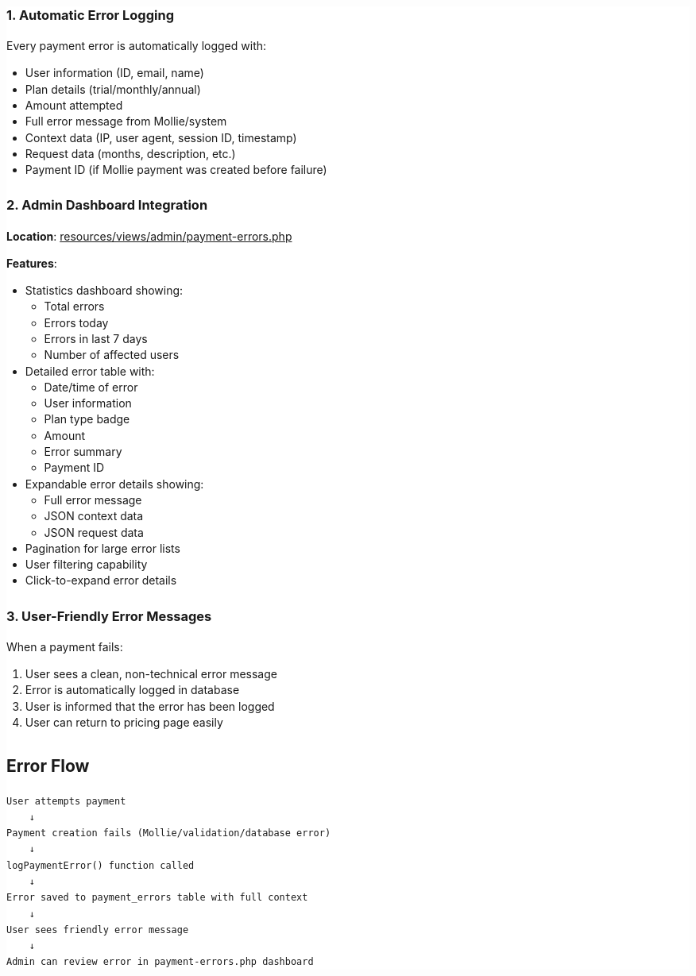 ### 1. Automatic Error Logging
Every payment error is automatically logged with:
- User information (ID, email, name)
- Plan details (trial/monthly/annual)
- Amount attempted
- Full error message from Mollie/system
- Context data (IP, user agent, session ID, timestamp)
- Request data (months, description, etc.)
- Payment ID (if Mollie payment was created before failure)

### 2. Admin Dashboard Integration
**Location**: [resources/views/admin/payment-errors.php](resources/views/admin/payment-errors.php)

**Features**:
- Statistics dashboard showing:
  - Total errors
  - Errors today
  - Errors in last 7 days
  - Number of affected users
- Detailed error table with:
  - Date/time of error
  - User information
  - Plan type badge
  - Amount
  - Error summary
  - Payment ID
- Expandable error details showing:
  - Full error message
  - JSON context data
  - JSON request data
- Pagination for large error lists
- User filtering capability
- Click-to-expand error details

### 3. User-Friendly Error Messages
When a payment fails:
1. User sees a clean, non-technical error message
2. Error is automatically logged in database
3. User is informed that the error has been logged
4. User can return to pricing page easily

## Error Flow

```
User attempts payment
    ↓
Payment creation fails (Mollie/validation/database error)
    ↓
logPaymentError() function called
    ↓
Error saved to payment_errors table with full context
    ↓
User sees friendly error message
    ↓
Admin can review error in payment-errors.php dashboard
```

